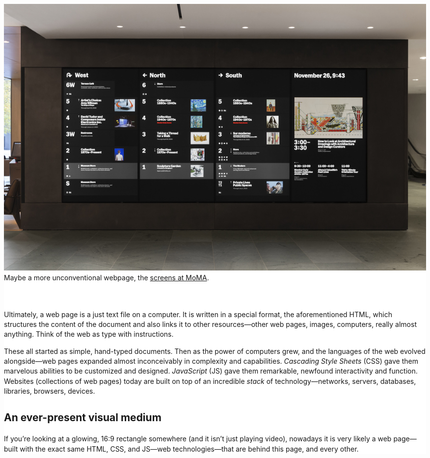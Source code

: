   <img src="screens.jpg">
  <figcaption>Maybe a more unconventional webpage, the <a href="https://www.moma.org/screens/on_view/south?contain=true">screens at MoMA</a>.</figcaption>
</figure>
<br><br>


Ultimately, a web page is a just text file on a computer. It is written in a special format, the aforementioned HTML, which structures the content of the document and also links it to other resources—other web pages, images, computers, really almost anything. Think of the web as type with instructions.

These all started as simple, hand-typed documents. Then as the power of computers grew, and the languages of the web evolved alongside—web pages expanded almost inconceivably in complexity and capabilities. *Cascading Style Sheets* (CSS) gave them marvelous abilities to be customized and designed. *JavaScript* (JS) gave them remarkable, newfound interactivity and function. Websites (collections of web pages) today are built on top of an incredible *stack* of technology—networks, servers, databases, libraries, browsers, devices.

## An ever-present visual medium

If you’re looking at a glowing, 16:9 rectangle somewhere (and it isn’t just playing video), nowadays it is very likely a web page—built with the exact same HTML, CSS, and JS—web technologies—that are behind this page, and every other.
